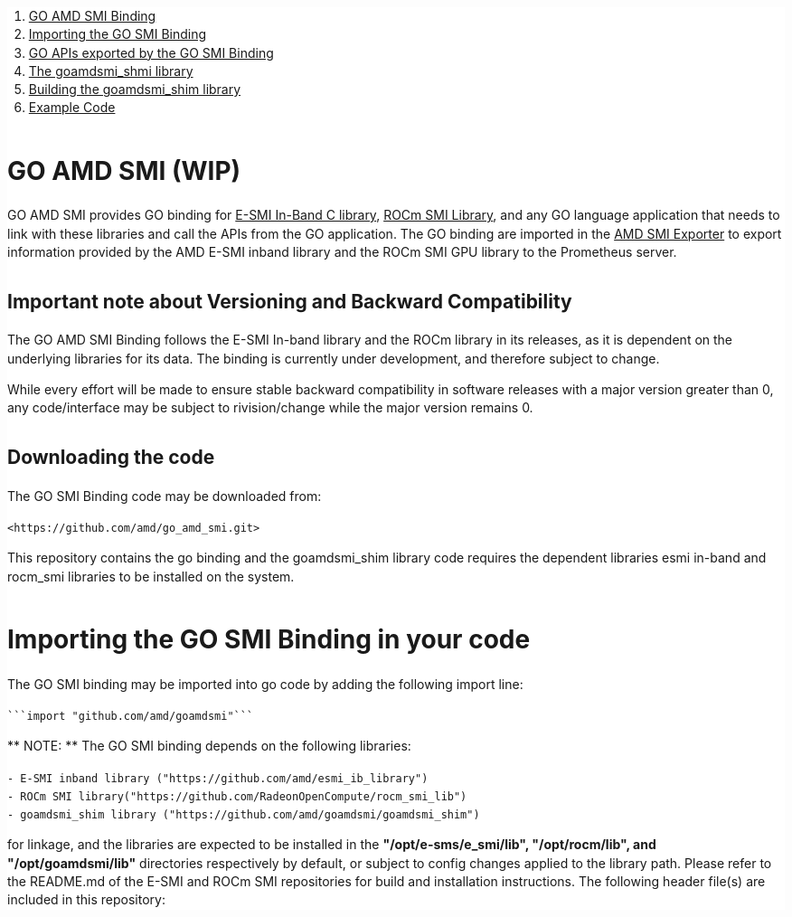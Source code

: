 1. [GO AMD SMI Binding](#desc)
2. [Importing the GO SMI Binding](#import)
3. [GO APIs exported by the GO SMI Binding](#api)
4. [The goamdsmi_shmi library](#shim)
5. [Building the goamdsmi_shim library](#build_shim)
6. [Example Code](#example)

<a name="desc"></a>
# GO AMD SMI (WIP)

GO AMD SMI provides GO binding for [E-SMI In-Band C library](https://github.com/amd/esmi_ib_library.git),
[ROCm SMI Library](https://github.com/RadeonOpenCompute/rocm_smi_lib.git), and any
GO language application that needs to link with these libraries and call the APIs
from the GO application. The GO binding are imported in the
[AMD SMI Exporter](https://github.com/amd/amd_smi_exporter.git) to export information
provided by the AMD E-SMI inband library and the ROCm SMI GPU library to the Prometheus server.

## Important note about Versioning and Backward Compatibility
The GO AMD SMI Binding follows the E-SMI In-band library and the ROCm library in its releases,
as it is dependent on the underlying libraries for its data. The binding is currently under
development, and therefore subject to change.

While every effort will be made to ensure stable backward compatibility in software releases with
a major version greater than 0, any code/interface may be subject to rivision/change while the
major version remains 0.

## Downloading the code

The GO SMI Binding code may be downloaded from:

	<https://github.com/amd/go_amd_smi.git>

This repository contains the go binding and the goamdsmi_shim library code requires the dependent
libraries esmi in-band and rocm_smi libraries to be installed on the system.

<a name="import"></a>
# Importing the GO SMI Binding in your code

The GO SMI binding may be imported into go code by adding the following import line:

	```import "github.com/amd/goamdsmi"```

** NOTE: ** The GO SMI binding depends on the following libraries:

	- E-SMI inband library ("https://github.com/amd/esmi_ib_library")
	- ROCm SMI library("https://github.com/RadeonOpenCompute/rocm_smi_lib")
	- goamdsmi_shim library ("https://github.com/amd/goamdsmi/goamdsmi_shim")

for linkage, and the libraries are expected to be installed in the 
**"/opt/e-sms/e_smi/lib",
  "/opt/rocm/lib", and
  "/opt/goamdsmi/lib"**
directories respectively by default, or subject to config changes applied to the library path.
Please refer to the README.md of the E-SMI and ROCm SMI repositories for build and installation
 instructions. The following header file(s) are included in this repository:
